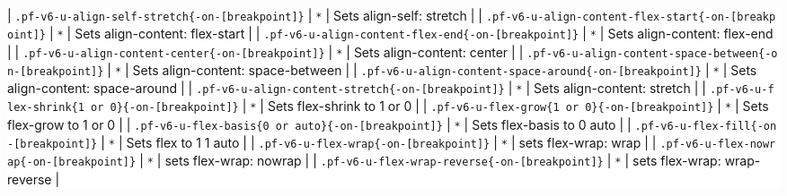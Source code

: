 | `.pf-v6-u-align-self-stretch{-on-[breakpoint]}`            | `*` |  Sets align-self: stretch |
| `.pf-v6-u-align-content-flex-start{-on-[breakpoint]}`      | `*` |  Sets align-content: flex-start |
| `.pf-v6-u-align-content-flex-end{-on-[breakpoint]}`        | `*` |  Sets align-content: flex-end |
| `.pf-v6-u-align-content-center{-on-[breakpoint]}`          | `*` |  Sets align-content: center |
| `.pf-v6-u-align-content-space-between{-on-[breakpoint]}`   | `*` |  Sets align-content: space-between |
| `.pf-v6-u-align-content-space-around{-on-[breakpoint]}`    | `*` |  Sets align-content: space-around |
| `.pf-v6-u-align-content-stretch{-on-[breakpoint]}`         | `*` |  Sets align-content: stretch |
| `.pf-v6-u-flex-shrink{1 or 0}{-on-[breakpoint]}`           | `*` |  Sets flex-shrink to 1 or 0 |
| `.pf-v6-u-flex-grow{1 or 0}{-on-[breakpoint]}`             | `*` |  Sets flex-grow to 1 or 0 |
| `.pf-v6-u-flex-basis{0 or auto}{-on-[breakpoint]}`         | `*` |  Sets flex-basis to 0 auto |
| `.pf-v6-u-flex-fill{-on-[breakpoint]}`                     | `*` |  Sets flex to 1 1 auto |
| `.pf-v6-u-flex-wrap{-on-[breakpoint]}`                     | `*` |  sets flex-wrap: wrap |
| `.pf-v6-u-flex-nowrap{-on-[breakpoint]}`                   | `*` |  sets flex-wrap: nowrap |
| `.pf-v6-u-flex-wrap-reverse{-on-[breakpoint]}`             | `*` |  sets flex-wrap: wrap-reverse |
